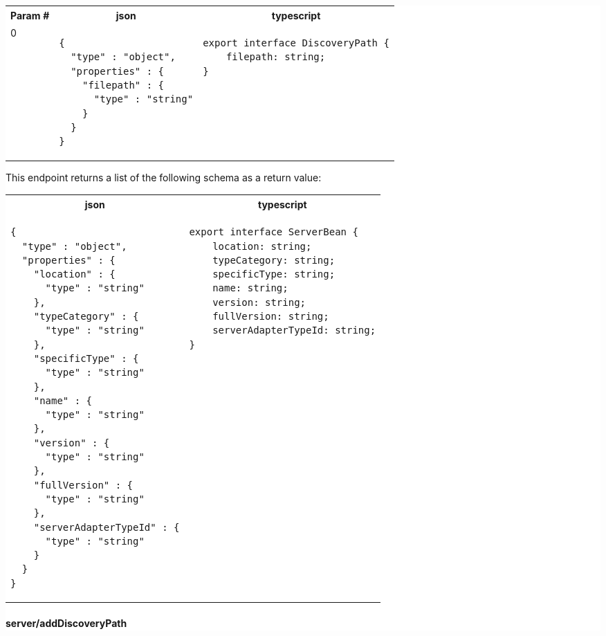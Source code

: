 <table><tr><th>Param #</th><th>json</th><th>typescript</th></tr>
<tr><td>0</td><td><pre>{
  "type" : "object",
  "properties" : {
    "filepath" : {
      "type" : "string"
    }
  }
}</pre></td><td><pre>export interface DiscoveryPath {
    filepath: string;
}</pre></td></tr></table>

This endpoint returns a list of the following schema as a return value: 

<table><tr><th>json</th><th>typescript</th></tr>
<tr><td><pre>{
  "type" : "object",
  "properties" : {
    "location" : {
      "type" : "string"
    },
    "typeCategory" : {
      "type" : "string"
    },
    "specificType" : {
      "type" : "string"
    },
    "name" : {
      "type" : "string"
    },
    "version" : {
      "type" : "string"
    },
    "fullVersion" : {
      "type" : "string"
    },
    "serverAdapterTypeId" : {
      "type" : "string"
    }
  }
}</pre></td><td><pre>export interface ServerBean {
    location: string;
    typeCategory: string;
    specificType: string;
    name: string;
    version: string;
    fullVersion: string;
    serverAdapterTypeId: string;
}</pre></td></tr></table>

#### server/addDiscoveryPath
